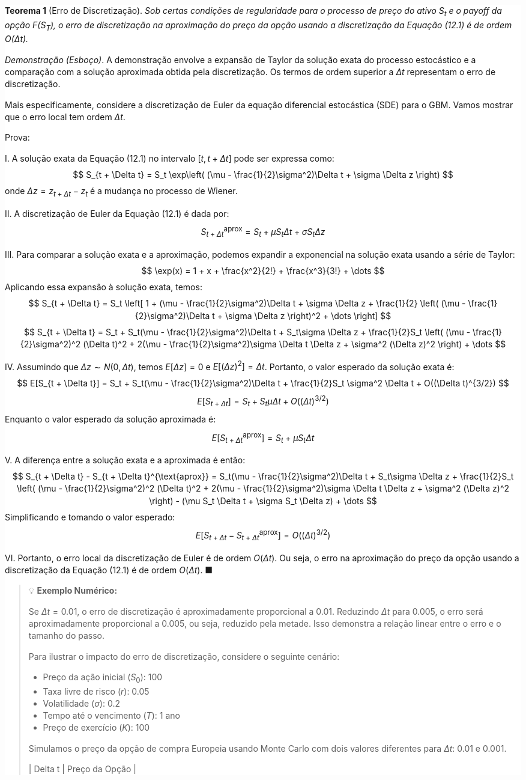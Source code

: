**Teorema 1** (Erro de Discretização). *Sob certas condições de regularidade para o processo de preço do ativo $S_t$ e o payoff da opção $F(S_T)$, o erro de discretização na aproximação do preço da opção usando a discretização da Equação (12.1) é de ordem $O(\Delta t)$.*

*Demonstração (Esboço)*. A demonstração envolve a expansão de Taylor da solução exata do processo estocástico e a comparação com a solução aproximada obtida pela discretização. Os termos de ordem superior a $\Delta t$ representam o erro de discretização.

Mais especificamente, considere a discretização de Euler da equação diferencial estocástica (SDE) para o GBM. Vamos mostrar que o erro local tem ordem $\Delta t$.

Prova:

I. A solução exata da Equação (12.1) no intervalo $[t, t + \Delta t]$ pode ser expressa como:
   $$ S_{t + \Delta t} = S_t \exp\left( (\mu - \frac{1}{2}\sigma^2)\Delta t + \sigma \Delta z \right) $$
   onde $\Delta z = z_{t + \Delta t} - z_t$ é a mudança no processo de Wiener.

II. A discretização de Euler da Equação (12.1) é dada por:
    $$ S_{t + \Delta t}^{\text{aprox}} = S_t + \mu S_t \Delta t + \sigma S_t \Delta z $$

III. Para comparar a solução exata e a aproximação, podemos expandir a exponencial na solução exata usando a série de Taylor:
     $$ \exp(x) = 1 + x + \frac{x^2}{2!} + \frac{x^3}{3!} + \dots $$
     Aplicando essa expansão à solução exata, temos:
     $$ S_{t + \Delta t} = S_t \left[ 1 + (\mu - \frac{1}{2}\sigma^2)\Delta t + \sigma \Delta z + \frac{1}{2} \left( (\mu - \frac{1}{2}\sigma^2)\Delta t + \sigma \Delta z \right)^2 + \dots \right] $$
     $$ S_{t + \Delta t} = S_t + S_t(\mu - \frac{1}{2}\sigma^2)\Delta t + S_t\sigma \Delta z + \frac{1}{2}S_t \left( (\mu - \frac{1}{2}\sigma^2)^2 (\Delta t)^2 + 2(\mu - \frac{1}{2}\sigma^2)\sigma \Delta t \Delta z + \sigma^2 (\Delta z)^2 \right) + \dots $$

IV. Assumindo que $\Delta z \sim N(0, \Delta t)$, temos $E[\Delta z] = 0$ e $E[(\Delta z)^2] = \Delta t$.  Portanto, o valor esperado da solução exata é:
    $$ E[S_{t + \Delta t}] = S_t + S_t(\mu - \frac{1}{2}\sigma^2)\Delta t + \frac{1}{2}S_t \sigma^2 \Delta t + O((\Delta t)^{3/2}) $$
    $$ E[S_{t + \Delta t}] = S_t + S_t \mu \Delta t + O((\Delta t)^{3/2}) $$
    Enquanto o valor esperado da solução aproximada é:
    $$ E[S_{t + \Delta t}^{\text{aprox}}] = S_t + \mu S_t \Delta t $$

V. A diferença entre a solução exata e a aproximada é então:
   $$ S_{t + \Delta t} - S_{t + \Delta t}^{\text{aprox}} = S_t(\mu - \frac{1}{2}\sigma^2)\Delta t + S_t\sigma \Delta z + \frac{1}{2}S_t \left( (\mu - \frac{1}{2}\sigma^2)^2 (\Delta t)^2 + 2(\mu - \frac{1}{2}\sigma^2)\sigma \Delta t \Delta z + \sigma^2 (\Delta z)^2 \right) - (\mu S_t \Delta t + \sigma S_t \Delta z) + \dots $$
   Simplificando e tomando o valor esperado:
   $$ E[S_{t + \Delta t} - S_{t + \Delta t}^{\text{aprox}}] = O((\Delta t)^{3/2}) $$

VI. Portanto, o erro local da discretização de Euler é de ordem $O(\Delta t)$. Ou seja, o erro na aproximação do preço da opção usando a discretização da Equação (12.1) é de ordem $O(\Delta t)$. ■

> 💡 **Exemplo Numérico:**
>
> Se $\Delta t = 0.01$, o erro de discretização é aproximadamente proporcional a 0.01. Reduzindo $\Delta t$ para 0.005, o erro será aproximadamente proporcional a 0.005, ou seja, reduzido pela metade. Isso demonstra a relação linear entre o erro e o tamanho do passo.
>
> Para ilustrar o impacto do erro de discretização, considere o seguinte cenário:
>
> *   Preço da ação inicial ($S_0$): 100
> *   Taxa livre de risco ($r$): 0.05
> *   Volatilidade ($\sigma$): 0.2
> *   Tempo até o vencimento ($T$): 1 ano
> *   Preço de exercício ($K$): 100
>
> Simulamos o preço da opção de compra Europeia usando Monte Carlo com dois valores diferentes para $\Delta t$: 0.01 e 0.001.
>
> | Delta t | Preço da Opção |

[^307]: Introdução aos métodos de Monte Carlo.
[^309]: Modelo de movimento browniano geométrico.
[^310]: Discretização do processo estocástico.
[^315]: Avaliação de opções sob neutralidade ao risco usando métodos de Monte Carlo.
[^317]: Convergência da distribuição empírica com o aumento do número de replicações.
[^318]: Estatísticas de convergência para medidas de risco.
[^320]: Técnicas de aceleração: amostragem por importância e variáveis de controle.